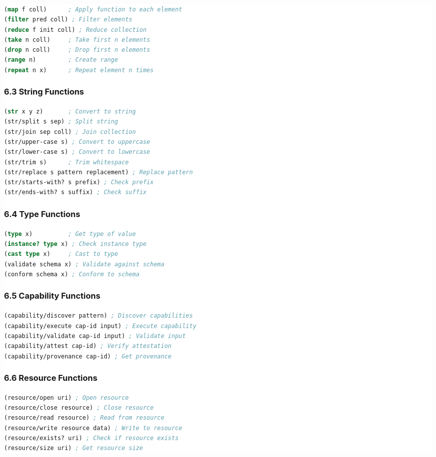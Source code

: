 ```clojure
(map f coll)      ; Apply function to each element
(filter pred coll) ; Filter elements
(reduce f init coll) ; Reduce collection
(take n coll)     ; Take first n elements
(drop n coll)     ; Drop first n elements
(range n)         ; Create range
(repeat n x)      ; Repeat element n times
```

### 6.3 String Functions

```clojure
(str x y z)       ; Convert to string
(str/split s sep) ; Split string
(str/join sep coll) ; Join collection
(str/upper-case s) ; Convert to uppercase
(str/lower-case s) ; Convert to lowercase
(str/trim s)      ; Trim whitespace
(str/replace s pattern replacement) ; Replace pattern
(str/starts-with? s prefix) ; Check prefix
(str/ends-with? s suffix) ; Check suffix
```

### 6.4 Type Functions

```clojure
(type x)          ; Get type of value
(instance? type x) ; Check instance type
(cast type x)     ; Cast to type
(validate schema x) ; Validate against schema
(conform schema x) ; Conform to schema
```

### 6.5 Capability Functions

```clojure
(capability/discover pattern) ; Discover capabilities
(capability/execute cap-id input) ; Execute capability
(capability/validate cap-id input) ; Validate input
(capability/attest cap-id) ; Verify attestation
(capability/provenance cap-id) ; Get provenance
```

### 6.6 Resource Functions

```clojure
(resource/open uri) ; Open resource
(resource/close resource) ; Close resource
(resource/read resource) ; Read from resource
(resource/write resource data) ; Write to resource
(resource/exists? uri) ; Check if resource exists
(resource/size uri) ; Get resource size
```
